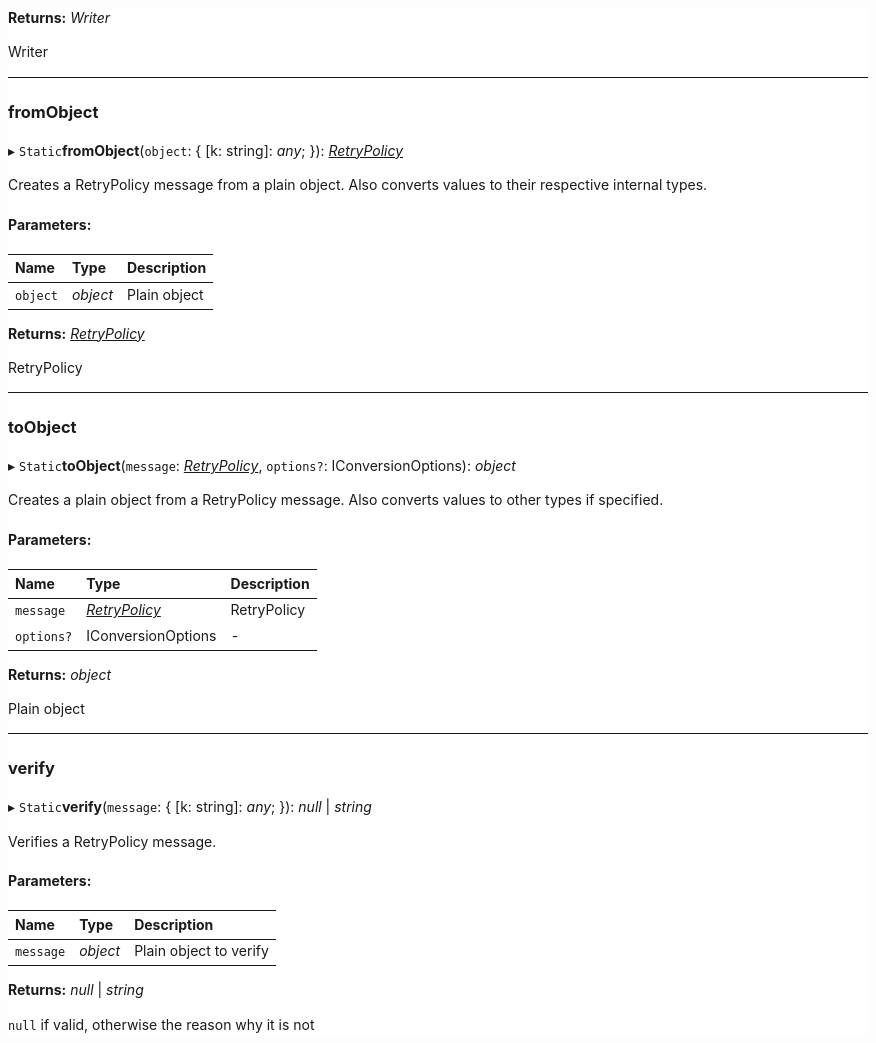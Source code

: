 **Returns:** *Writer*

Writer

___

### fromObject

▸ `Static`**fromObject**(`object`: { [k: string]: *any*;  }): [*RetryPolicy*](proto.coresdk.common.retrypolicy.md)

Creates a RetryPolicy message from a plain object. Also converts values to their respective internal types.

#### Parameters:

Name | Type | Description |
:------ | :------ | :------ |
`object` | *object* | Plain object   |

**Returns:** [*RetryPolicy*](proto.coresdk.common.retrypolicy.md)

RetryPolicy

___

### toObject

▸ `Static`**toObject**(`message`: [*RetryPolicy*](proto.coresdk.common.retrypolicy.md), `options?`: IConversionOptions): *object*

Creates a plain object from a RetryPolicy message. Also converts values to other types if specified.

#### Parameters:

Name | Type | Description |
:------ | :------ | :------ |
`message` | [*RetryPolicy*](proto.coresdk.common.retrypolicy.md) | RetryPolicy   |
`options?` | IConversionOptions | - |

**Returns:** *object*

Plain object

___

### verify

▸ `Static`**verify**(`message`: { [k: string]: *any*;  }): *null* \| *string*

Verifies a RetryPolicy message.

#### Parameters:

Name | Type | Description |
:------ | :------ | :------ |
`message` | *object* | Plain object to verify   |

**Returns:** *null* \| *string*

`null` if valid, otherwise the reason why it is not
